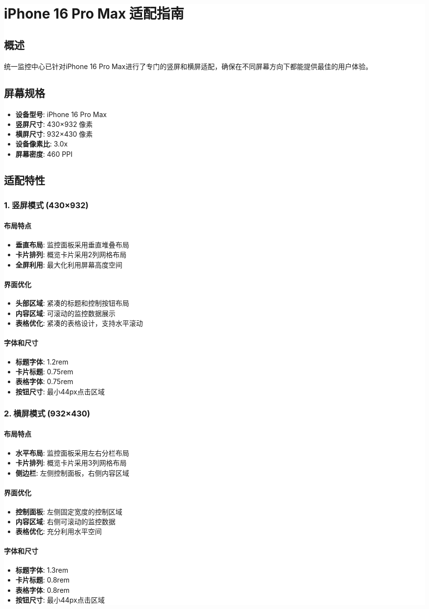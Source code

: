 # iPhone 16 Pro Max 适配指南

## 概述

统一监控中心已针对iPhone 16 Pro Max进行了专门的竖屏和横屏适配，确保在不同屏幕方向下都能提供最佳的用户体验。

## 屏幕规格

- **设备型号**: iPhone 16 Pro Max
- **竖屏尺寸**: 430×932 像素
- **横屏尺寸**: 932×430 像素
- **设备像素比**: 3.0x
- **屏幕密度**: 460 PPI

## 适配特性

### 1. 竖屏模式 (430×932)

#### 布局特点
- **垂直布局**: 监控面板采用垂直堆叠布局
- **卡片排列**: 概览卡片采用2列网格布局
- **全屏利用**: 最大化利用屏幕高度空间

#### 界面优化
- **头部区域**: 紧凑的标题和控制按钮布局
- **内容区域**: 可滚动的监控数据展示
- **表格优化**: 紧凑的表格设计，支持水平滚动

#### 字体和尺寸
- **标题字体**: 1.2rem
- **卡片标题**: 0.75rem
- **表格字体**: 0.75rem
- **按钮尺寸**: 最小44px点击区域

### 2. 横屏模式 (932×430)

#### 布局特点
- **水平布局**: 监控面板采用左右分栏布局
- **卡片排列**: 概览卡片采用3列网格布局
- **侧边栏**: 左侧控制面板，右侧内容区域

#### 界面优化
- **控制面板**: 左侧固定宽度的控制区域
- **内容区域**: 右侧可滚动的监控数据
- **表格优化**: 充分利用水平空间

#### 字体和尺寸
- **标题字体**: 1.3rem
- **卡片标题**: 0.8rem
- **表格字体**: 0.8rem
- **按钮尺寸**: 最小44px点击区域
